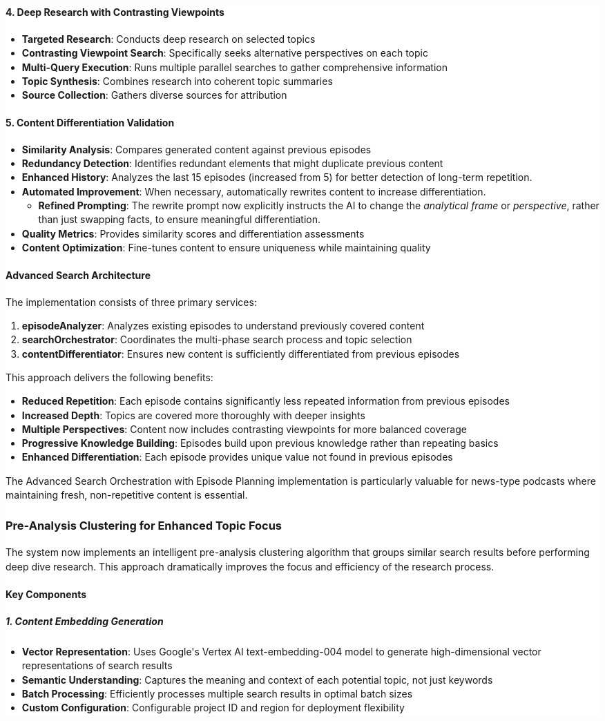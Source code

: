 #### 4. Deep Research with Contrasting Viewpoints
- **Targeted Research**: Conducts deep research on selected topics
- **Contrasting Viewpoint Search**: Specifically seeks alternative perspectives on each topic
- **Multi-Query Execution**: Runs multiple parallel searches to gather comprehensive information
- **Topic Synthesis**: Combines research into coherent topic summaries
- **Source Collection**: Gathers diverse sources for attribution

#### 5. Content Differentiation Validation
- **Similarity Analysis**: Compares generated content against previous episodes
- **Redundancy Detection**: Identifies redundant elements that might duplicate previous content
- **Enhanced History**: Analyzes the last 15 episodes (increased from 5) for better detection of long-term repetition.
- **Automated Improvement**: When necessary, automatically rewrites content to increase differentiation.
  - **Refined Prompting**: The rewrite prompt now explicitly instructs the AI to change the *analytical frame* or *perspective*, rather than just swapping facts, to ensure meaningful differentiation.
- **Quality Metrics**: Provides similarity scores and differentiation assessments
- **Content Optimization**: Fine-tunes content to ensure uniqueness while maintaining quality

#### Advanced Search Architecture
The implementation consists of three primary services:

1. **episodeAnalyzer**: Analyzes existing episodes to understand previously covered content
2. **searchOrchestrator**: Coordinates the multi-phase search process and topic selection
3. **contentDifferentiator**: Ensures new content is sufficiently differentiated from previous episodes

This approach delivers the following benefits:

- **Reduced Repetition**: Each episode contains significantly less repeated information from previous episodes
- **Increased Depth**: Topics are covered more thoroughly with deeper insights
- **Multiple Perspectives**: Content now includes contrasting viewpoints for more balanced coverage
- **Progressive Knowledge Building**: Episodes build upon previous knowledge rather than repeating basics
- **Enhanced Differentiation**: Each episode provides unique value not found in previous episodes

The Advanced Search Orchestration with Episode Planning implementation is particularly valuable for news-type podcasts where maintaining fresh, non-repetitive content is essential.

### Pre-Analysis Clustering for Enhanced Topic Focus

The system now implements an intelligent pre-analysis clustering algorithm that groups similar search results before performing deep dive research. This approach dramatically improves the focus and efficiency of the research process.

#### Key Components

##### 1. Content Embedding Generation
- **Vector Representation**: Uses Google's Vertex AI text-embedding-004 model to generate high-dimensional vector representations of search results
- **Semantic Understanding**: Captures the meaning and context of each potential topic, not just keywords
- **Batch Processing**: Efficiently processes multiple search results in optimal batch sizes
- **Custom Configuration**: Configurable project ID and region for deployment flexibility
